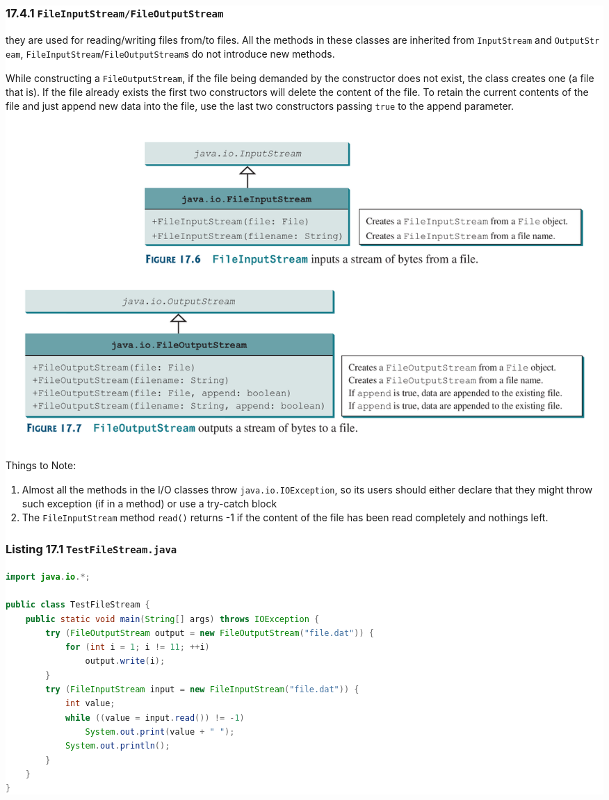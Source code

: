 ### 17.4.1 `FileInputStream/FileOutputStream`
they are used for reading/writing files from/to files. All the methods in these classes are inherited from `InputStream` and `OutputStream`, `FileInputStream`/`FileOutputStream`s do not introduce new methods. 

While constructing a `FileOutputStream`, if the file being demanded by the constructor does not exist, the class creates one (a file that is). If the file already exists the first two constructors will delete the content of the file. To retain the current contents of the file and just append new data into the file, use the last two constructors passing `true` to the append parameter.

![](source-files/imgs/filestreamuml.png)

Things to Note:
1) Almost all the methods in the I/O classes throw `java.io.IOException`, so its users should either declare that they might throw such exception (if in a method) or use a try-catch block 
2) The `FileInputStream` method `read()` returns -1 if the content of the file has been read completely and nothings left. 

### Listing 17.1 `TestFileStream.java`
```java
import java.io.*;

public class TestFileStream {
	public static void main(String[] args) throws IOException {
		try (FileOutputStream output = new FileOutputStream("file.dat")) {
			for (int i = 1; i != 11; ++i)
				output.write(i);
		}
		try (FileInputStream input = new FileInputStream("file.dat")) {
			int value;
			while ((value = input.read()) != -1)
				System.out.print(value + " ");
			System.out.println();
		}
	}
}
```

